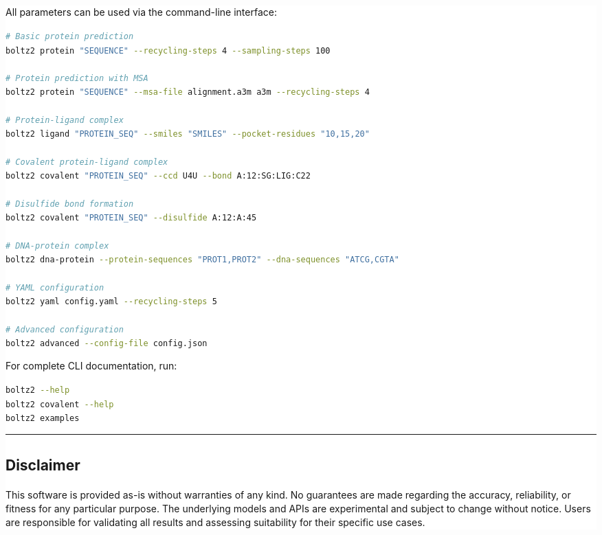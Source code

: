 All parameters can be used via the command-line interface:

```bash
# Basic protein prediction
boltz2 protein "SEQUENCE" --recycling-steps 4 --sampling-steps 100

# Protein prediction with MSA
boltz2 protein "SEQUENCE" --msa-file alignment.a3m a3m --recycling-steps 4

# Protein-ligand complex
boltz2 ligand "PROTEIN_SEQ" --smiles "SMILES" --pocket-residues "10,15,20"

# Covalent protein-ligand complex
boltz2 covalent "PROTEIN_SEQ" --ccd U4U --bond A:12:SG:LIG:C22

# Disulfide bond formation
boltz2 covalent "PROTEIN_SEQ" --disulfide A:12:A:45

# DNA-protein complex
boltz2 dna-protein --protein-sequences "PROT1,PROT2" --dna-sequences "ATCG,CGTA"

# YAML configuration
boltz2 yaml config.yaml --recycling-steps 5

# Advanced configuration
boltz2 advanced --config-file config.json
```

For complete CLI documentation, run:
```bash
boltz2 --help
boltz2 covalent --help
boltz2 examples
```
---

## Disclaimer

This software is provided as-is without warranties of any kind. No guarantees are made regarding the accuracy, reliability, or fitness for any particular purpose. The underlying models and APIs are experimental and subject to change without notice. Users are responsible for validating all results and assessing suitability for their specific use cases.
